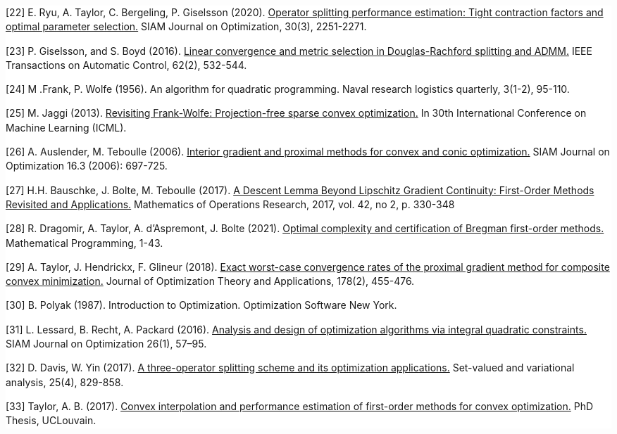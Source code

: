 [22] E. Ryu, A. Taylor, C. Bergeling, P. Giselsson (2020).
[Operator splitting performance estimation: Tight contraction factors and optimal parameter selection.](https://arxiv.org/pdf/1812.00146.pdf)
SIAM Journal on Optimization, 30(3), 2251-2271.

[23] P. Giselsson, and S. Boyd (2016).
[Linear convergence and metric selection in Douglas-Rachford splitting and ADMM.](https://arxiv.org/pdf/1410.8479.pdf)
IEEE Transactions on Automatic Control, 62(2), 532-544.

[24] M .Frank, P. Wolfe (1956).
An algorithm for quadratic programming.
Naval research logistics quarterly, 3(1-2), 95-110.

[25] M. Jaggi (2013).
[Revisiting Frank-Wolfe: Projection-free sparse convex optimization.](http://proceedings.mlr.press/v28/jaggi13.pdf)
In 30th International Conference on Machine Learning (ICML).

[26] A. Auslender, M. Teboulle (2006).
[Interior gradient and proximal methods for convex and conic optimization.](https://epubs.siam.org/doi/pdf/10.1137/S1052623403427823)
SIAM Journal on Optimization 16.3 (2006): 697-725.

[27] H.H. Bauschke, J. Bolte, M. Teboulle (2017).
[A Descent Lemma Beyond Lipschitz Gradient Continuity: First-Order Methods Revisited and Applications.](https://cmps-people.ok.ubc.ca/bauschke/Research/103.pdf)
Mathematics of Operations Research, 2017, vol. 42, no 2, p. 330-348

[28] R. Dragomir, A. Taylor, A. d’Aspremont, J. Bolte (2021).
[Optimal complexity and certification of Bregman first-order methods.](https://arxiv.org/pdf/1911.08510.pdf)
Mathematical Programming, 1-43.

[29] A. Taylor, J. Hendrickx, F. Glineur (2018).
[Exact worst-case convergence rates of the proximal gradient method for composite convex minimization.](https://arxiv.org/pdf/1705.04398.pdf)
Journal of Optimization Theory and Applications, 178(2), 455-476.

[30] B. Polyak (1987).
Introduction to Optimization.
Optimization Software New York.

[31] L. Lessard, B. Recht, A. Packard (2016).
[Analysis and design of optimization algorithms via integral quadratic constraints.](https://arxiv.org/pdf/1408.3595.pdf)
SIAM Journal on Optimization 26(1), 57–95.

[32] D. Davis, W. Yin (2017).
[A three-operator splitting scheme and its optimization applications.](https://arxiv.org/pdf/1504.01032.pdf)
Set-valued and variational analysis, 25(4), 829-858.

[33] Taylor, A. B. (2017).
[Convex interpolation and performance estimation of first-order methods for convex optimization.](https://dial.uclouvain.be/downloader/downloader.php?pid=boreal:182881&datastream=PDF_01)
PhD Thesis, UCLouvain.
